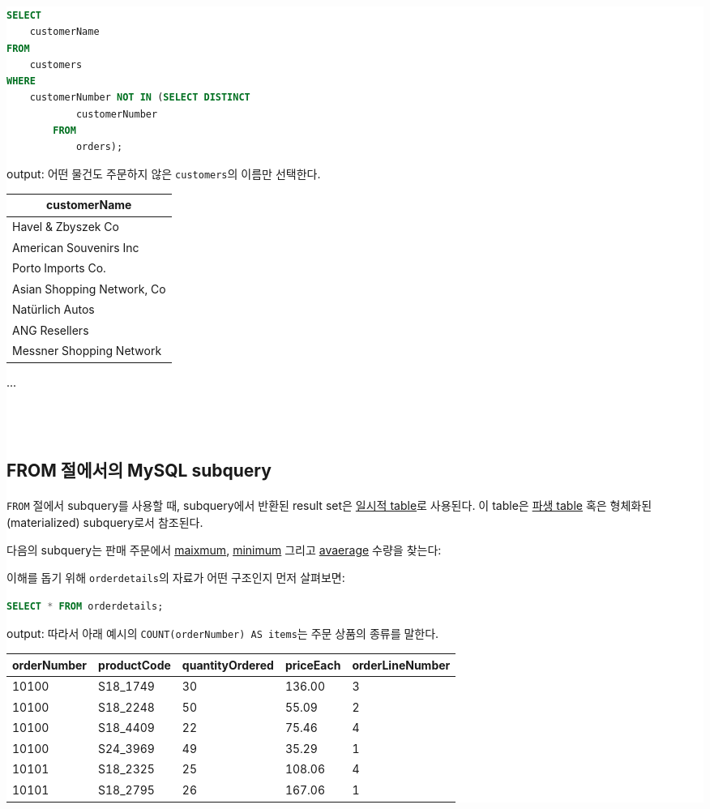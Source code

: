 ~~~~sql
SELECT
    customerName
FROM
    customers
WHERE
    customerNumber NOT IN (SELECT DISTINCT
            customerNumber
        FROM
            orders);
~~~~

output: 어떤 물건도 주문하지 않은 `customers`의 이름만 선택한다.

| customerName                   |
|--------------------------------|
| Havel & Zbyszek Co             |
| American Souvenirs Inc         |
| Porto Imports Co.              |
| Asian Shopping Network, Co     |
| Natürlich Autos                |
| ANG Resellers                  |
| Messner Shopping Network       |

...

<br/>
<br/>

## FROM 절에서의 MySQL subquery

`FROM` 절에서 subquery를 사용할 때, subquery에서 반환된 result set은 [일시적 table](https://www.mysqltutorial.org/mysql-temporary-table/)로 사용된다. 이 table은 [파생 table](https://www.mysqltutorial.org/mysql-derived-table/) 혹은 형체화된(materialized) subquery로서 참조된다.

다음의 subquery는 판매 주문에서 [maixmum](https://www.mysqltutorial.org/mysql-max-function/), [minimum](https://www.mysqltutorial.org/mysql-min/) 그리고 [avaerage](https://www.mysqltutorial.org/mysql-avg/) 수량을 찾는다:

이해를 돕기 위해 `orderdetails`의 자료가 어떤 구조인지 먼저 살펴보면:

~~~~sql
SELECT * FROM orderdetails;
~~~~

output: 따라서 아래 예시의 `COUNT(orderNumber) AS items`는 주문 상품의 종류를 말한다.

| orderNumber | productCode | quantityOrdered | priceEach | orderLineNumber |
|-------------|-------------|-----------------|-----------|-----------------|
|       10100 | S18_1749    |              30 |    136.00 |               3 |
|       10100 | S18_2248    |              50 |     55.09 |               2 |
|       10100 | S18_4409    |              22 |     75.46 |               4 |
|       10100 | S24_3969    |              49 |     35.29 |               1 |
|       10101 | S18_2325    |              25 |    108.06 |               4 |
|       10101 | S18_2795    |              26 |    167.06 |               1 |

